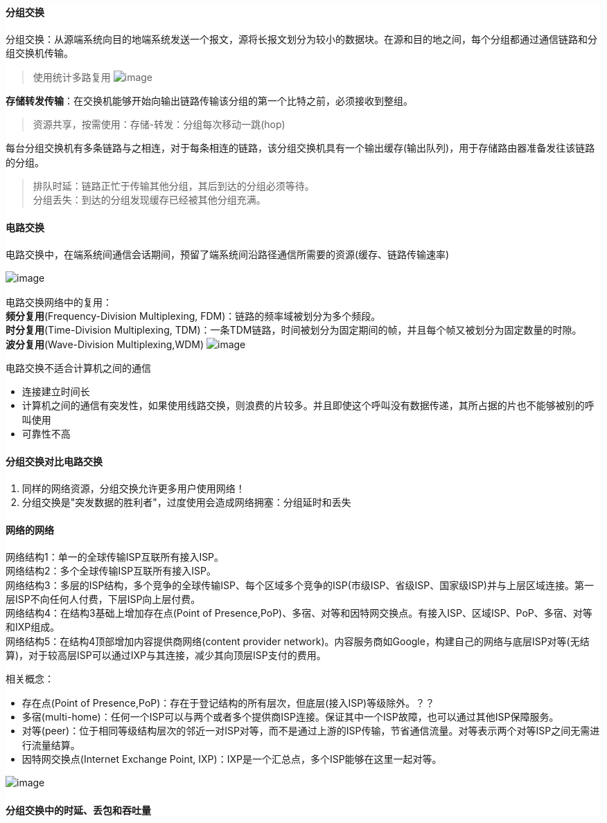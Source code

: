 #### 分组交换

分组交换：从源端系统向目的地端系统发送一个报文，源将长报文划分为较小的数据块。在源和目的地之间，每个分组都通过通信链路和分组交换机传输。
> 使用统计多路复用
![image](https://gitee.com/rbmon/file-storage/raw/main/learning-note/other/networkbook/packetswitch.png)

**存储转发传输**：在交换机能够开始向输出链路传输该分组的第一个比特之前，必须接收到整组。
> 资源共享，按需使用：存储-转发：分组每次移动一跳(hop)

每台分组交换机有多条链路与之相连，对于每条相连的链路，该分组交换机具有一个输出缓存(输出队列)，用于存储路由器准备发往该链路的分组。
> 排队时延：链路正忙于传输其他分组，其后到达的分组必须等待。\
> 分组丢失：到达的分组发现缓存已经被其他分组充满。

#### 电路交换

电路交换中，在端系统间通信会话期间，预留了端系统间沿路径通信所需要的资源(缓存、链路传输速率)

![image](https://gitee.com/rbmon/file-storage/raw/main/learning-note/other/networkbook/circuitswitch.png)

电路交换网络中的复用：\
**频分复用**(Frequency-Division Multiplexing, FDM)：链路的频率域被划分为多个频段。\
**时分复用**(Time-Division Multiplexing, TDM)：一条TDM链路，时间被划分为固定期间的帧，并且每个帧又被划分为固定数量的时隙。\
**波分复用**(Wave-Division Multiplexing,WDM)
![image](https://gitee.com/rbmon/file-storage/raw/main/learning-note/other/networkbook/fdm-tdm.png)

电路交换不适合计算机之间的通信
- 连接建立时间长
- 计算机之间的通信有突发性，如果使用线路交换，则浪费的片较多。并且即使这个呼叫没有数据传递，其所占据的片也不能够被别的呼叫使用
- 可靠性不高

#### 分组交换对比电路交换
1. 同样的网络资源，分组交换允许更多用户使用网络！
2. 分组交换是"突发数据的胜利者"，过度使用会造成网络拥塞：分组延时和丢失


#### 网络的网络

网络结构1：单一的全球传输ISP互联所有接入ISP。\
网络结构2：多个全球传输ISP互联所有接入ISP。\
网络结构3：多层的ISP结构，多个竞争的全球传输ISP、每个区域多个竞争的ISP(市级ISP、省级ISP、国家级ISP)并与上层区域连接。第一层ISP不向任何人付费，下层ISP向上层付费。\
网络结构4：在结构3基础上增加存在点(Point of Presence,PoP)、多宿、对等和因特网交换点。有接入ISP、区域ISP、PoP、多宿、对等和IXP组成。\
网络结构5：在结构4顶部增加内容提供商网络(content provider network)。内容服务商如Google，构建自己的网络与底层ISP对等(无结算)，对于较高层ISP可以通过IXP与其连接，减少其向顶层ISP支付的费用。

相关概念：

- 存在点(Point of Presence,PoP)：存在于登记结构的所有层次，但底层(接入ISP)等级除外。？？
- 多宿(multi-home)：任何一个ISP可以与两个或者多个提供商ISP连接。保证其中一个ISP故障，也可以通过其他ISP保障服务。
- 对等(peer)：位于相同等级结构层次的邻近一对ISP对等，而不是通过上游的ISP传输，节省通信流量。对等表示两个对等ISP之间无需进行流量结算。
- 因特网交换点(Internet Exchange Point, IXP)：IXP是一个汇总点，多个ISP能够在这里一起对等。

![image](https://gitee.com/rbmon/file-storage/raw/main/learning-note/other/networkbook/isbnetwork.png)

#### 分组交换中的时延、丢包和吞吐量
